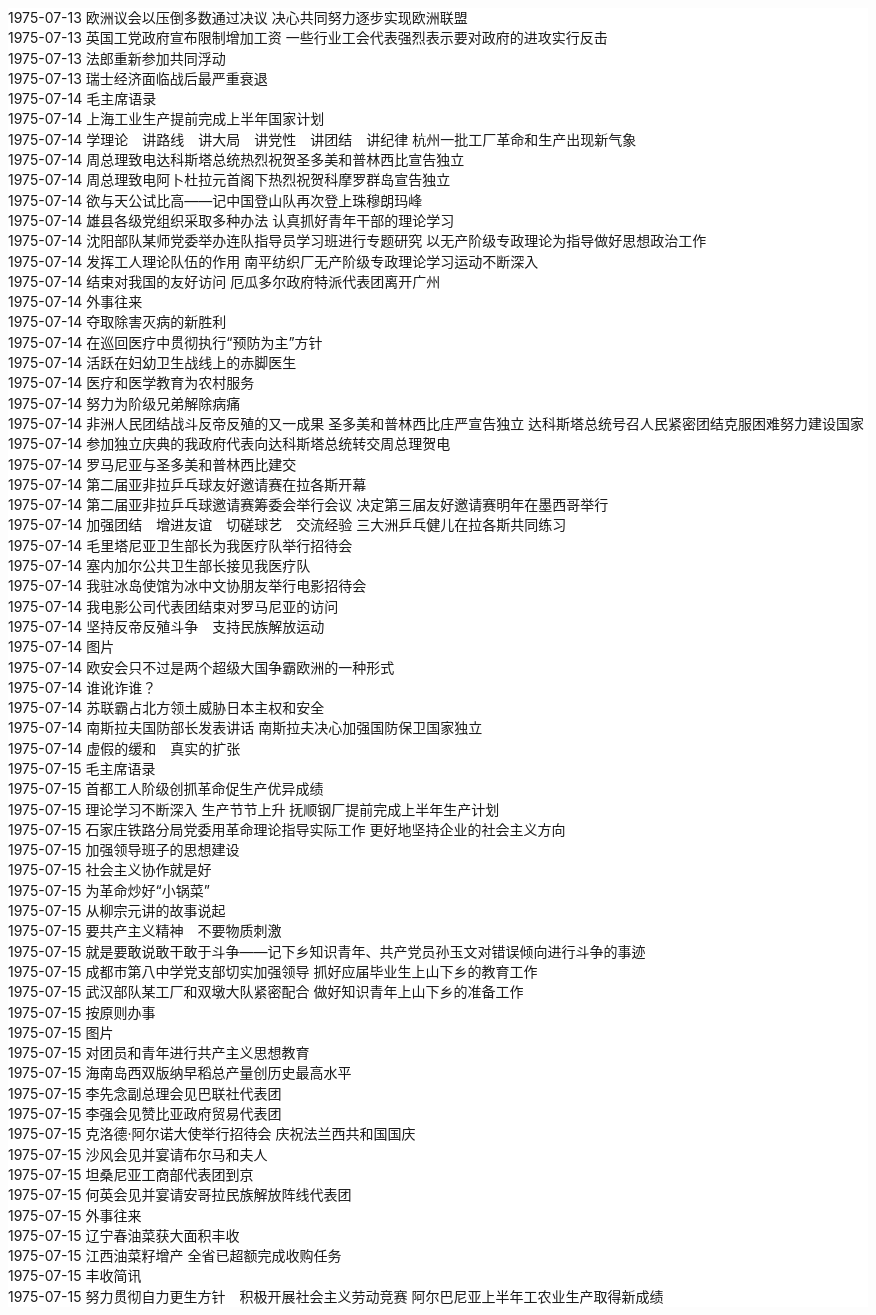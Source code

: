 1975-07-13 欧洲议会以压倒多数通过决议  决心共同努力逐步实现欧洲联盟  
1975-07-13 英国工党政府宣布限制增加工资  一些行业工会代表强烈表示要对政府的进攻实行反击  
1975-07-13 法郎重新参加共同浮动  
1975-07-13 瑞士经济面临战后最严重衰退  
1975-07-14 毛主席语录  
1975-07-14 上海工业生产提前完成上半年国家计划  
1975-07-14 学理论　讲路线　讲大局　讲党性　讲团结　讲纪律  杭州一批工厂革命和生产出现新气象  
1975-07-14 周总理致电达科斯塔总统热烈祝贺圣多美和普林西比宣告独立  
1975-07-14 周总理致电阿卜杜拉元首阁下热烈祝贺科摩罗群岛宣告独立  
1975-07-14 欲与天公试比高——记中国登山队再次登上珠穆朗玛峰  
1975-07-14 雄县各级党组织采取多种办法  认真抓好青年干部的理论学习  
1975-07-14 沈阳部队某师党委举办连队指导员学习班进行专题研究   以无产阶级专政理论为指导做好思想政治工作  
1975-07-14 发挥工人理论队伍的作用  南平纺织厂无产阶级专政理论学习运动不断深入  
1975-07-14 结束对我国的友好访问   厄瓜多尔政府特派代表团离开广州  
1975-07-14 外事往来  
1975-07-14 夺取除害灭病的新胜利  
1975-07-14 在巡回医疗中贯彻执行“预防为主”方针  
1975-07-14 活跃在妇幼卫生战线上的赤脚医生  
1975-07-14 医疗和医学教育为农村服务  
1975-07-14 努力为阶级兄弟解除病痛  
1975-07-14 非洲人民团结战斗反帝反殖的又一成果  圣多美和普林西比庄严宣告独立  达科斯塔总统号召人民紧密团结克服困难努力建设国家  
1975-07-14 参加独立庆典的我政府代表向达科斯塔总统转交周总理贺电  
1975-07-14 罗马尼亚与圣多美和普林西比建交  
1975-07-14 第二届亚非拉乒乓球友好邀请赛在拉各斯开幕  
1975-07-14 第二届亚非拉乒乓球邀请赛筹委会举行会议   决定第三届友好邀请赛明年在墨西哥举行  
1975-07-14 加强团结　增进友谊　切磋球艺　交流经验  三大洲乒乓健儿在拉各斯共同练习  
1975-07-14 毛里塔尼亚卫生部长为我医疗队举行招待会  
1975-07-14 塞内加尔公共卫生部长接见我医疗队  
1975-07-14 我驻冰岛使馆为冰中文协朋友举行电影招待会  
1975-07-14 我电影公司代表团结束对罗马尼亚的访问  
1975-07-14 坚持反帝反殖斗争　支持民族解放运动  
1975-07-14 图片  
1975-07-14 欧安会只不过是两个超级大国争霸欧洲的一种形式  
1975-07-14 谁讹诈谁？  
1975-07-14 苏联霸占北方领土威胁日本主权和安全  
1975-07-14 南斯拉夫国防部长发表讲话  南斯拉夫决心加强国防保卫国家独立  
1975-07-14 虚假的缓和　真实的扩张  
1975-07-15 毛主席语录  
1975-07-15 首都工人阶级创抓革命促生产优异成绩  
1975-07-15 理论学习不断深入  生产节节上升  抚顺钢厂提前完成上半年生产计划  
1975-07-15 石家庄铁路分局党委用革命理论指导实际工作  更好地坚持企业的社会主义方向  
1975-07-15 加强领导班子的思想建设  
1975-07-15 社会主义协作就是好  
1975-07-15 为革命炒好“小锅菜”  
1975-07-15 从柳宗元讲的故事说起  
1975-07-15 要共产主义精神　不要物质刺激  
1975-07-15 就是要敢说敢干敢于斗争——记下乡知识青年、共产党员孙玉文对错误倾向进行斗争的事迹  
1975-07-15 成都市第八中学党支部切实加强领导  抓好应届毕业生上山下乡的教育工作  
1975-07-15 武汉部队某工厂和双墩大队紧密配合  做好知识青年上山下乡的准备工作  
1975-07-15 按原则办事  
1975-07-15 图片  
1975-07-15 对团员和青年进行共产主义思想教育  
1975-07-15 海南岛西双版纳早稻总产量创历史最高水平  
1975-07-15 李先念副总理会见巴联社代表团  
1975-07-15 李强会见赞比亚政府贸易代表团  
1975-07-15 克洛德·阿尔诺大使举行招待会   庆祝法兰西共和国国庆  
1975-07-15 沙风会见并宴请布尔马和夫人  
1975-07-15 坦桑尼亚工商部代表团到京  
1975-07-15 何英会见并宴请安哥拉民族解放阵线代表团  
1975-07-15 外事往来  
1975-07-15 辽宁春油菜获大面积丰收  
1975-07-15 江西油菜籽增产  全省已超额完成收购任务  
1975-07-15 丰收简讯  
1975-07-15 努力贯彻自力更生方针　积极开展社会主义劳动竞赛  阿尔巴尼亚上半年工农业生产取得新成绩  